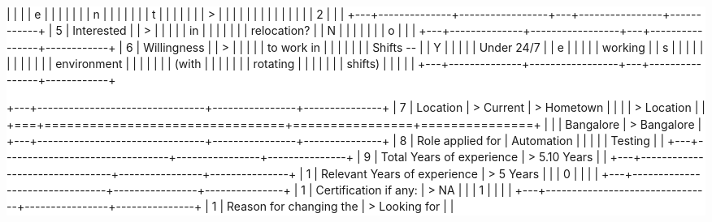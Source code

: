 |   |              |                 | e |                |            |
|   |              |                 | n |                |            |
|   |              |                 | t |                |            |
|   |              |                 | > |                |            |
|   |              |                 |   |                |            |
|   |              |                 | 2 |                |            |
+---+--------------+-----------------+---+----------------+------------+
| 5 | Interested   |                 | > |                |            |
|   | in           |                 |   |                |            |
|   | relocation?  |                 | N |                |            |
|   |              |                 | o |                |            |
+---+--------------+-----------------+---+----------------+------------+
| 6 | Willingness  |                 | > |                |            |
|   | to work in   |                 |   |                |            |
|   | Shifts --    |                 | Y |                |            |
|   | Under 24/7   |                 | e |                |            |
|   | working      |                 | s |                |            |
|   |              |                 |   |                |            |
|   | environment  |                 |   |                |            |
|   | (with        |                 |   |                |            |
|   | rotating     |                 |   |                |            |
|   | shifts)      |                 |   |                |            |
+---+--------------+-----------------+---+----------------+------------+

+---+--------------------------------+----------------+---------------+
| 7 | Location                       | > Current      | > Hometown    |
|   |                                | > Location     |               |
+===+================================+================+===============+
|   |                                | Bangalore      | > Bangalore   |
+---+--------------------------------+----------------+---------------+
| 8 | Role applied for               | Automation     |               |
|   |                                | Testing        |               |
+---+--------------------------------+----------------+---------------+
| 9 | Total Years of experience      | > 5.10 Years   |               |
+---+--------------------------------+----------------+---------------+
| 1 | Relevant Years of experience   | > 5 Years      |               |
| 0 |                                |                |               |
+---+--------------------------------+----------------+---------------+
| 1 | Certification if any:          | > NA           |               |
| 1 |                                |                |               |
+---+--------------------------------+----------------+---------------+
| 1 | Reason for changing the        | > Looking for  |               |
